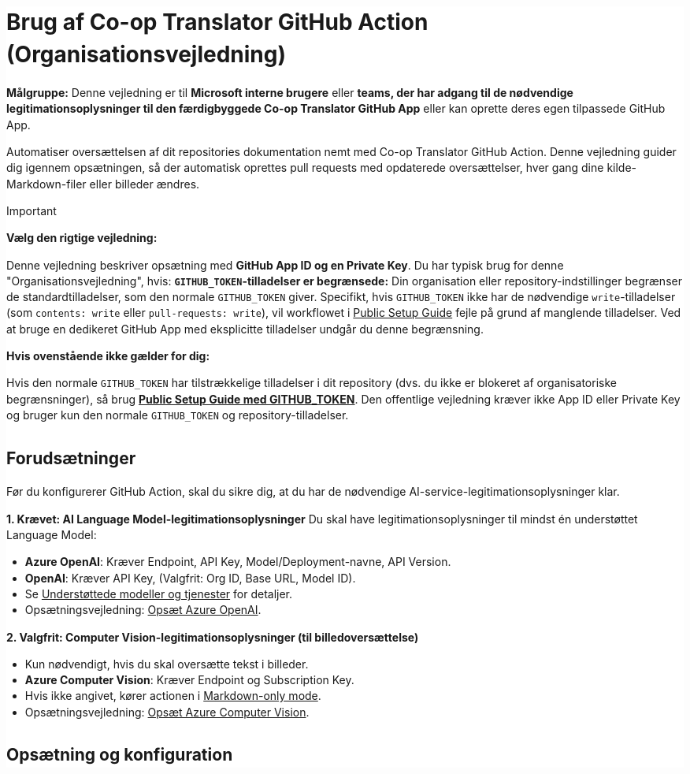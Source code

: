
# Brug af Co-op Translator GitHub Action (Organisationsvejledning)

**Målgruppe:** Denne vejledning er til **Microsoft interne brugere** eller **teams, der har adgang til de nødvendige legitimationsoplysninger til den færdigbyggede Co-op Translator GitHub App** eller kan oprette deres egen tilpassede GitHub App.

Automatiser oversættelsen af dit repositories dokumentation nemt med Co-op Translator GitHub Action. Denne vejledning guider dig igennem opsætningen, så der automatisk oprettes pull requests med opdaterede oversættelser, hver gang dine kilde-Markdown-filer eller billeder ændres.

> [!IMPORTANT]
> 
> **Vælg den rigtige vejledning:**
>
> Denne vejledning beskriver opsætning med **GitHub App ID og en Private Key**. Du har typisk brug for denne "Organisationsvejledning", hvis: **`GITHUB_TOKEN`-tilladelser er begrænsede:** Din organisation eller repository-indstillinger begrænser de standardtilladelser, som den normale `GITHUB_TOKEN` giver. Specifikt, hvis `GITHUB_TOKEN` ikke har de nødvendige `write`-tilladelser (som `contents: write` eller `pull-requests: write`), vil workflowet i [Public Setup Guide](./github-actions-guide-public.md) fejle på grund af manglende tilladelser. Ved at bruge en dedikeret GitHub App med eksplicitte tilladelser undgår du denne begrænsning.
>
> **Hvis ovenstående ikke gælder for dig:**
>
> Hvis den normale `GITHUB_TOKEN` har tilstrækkelige tilladelser i dit repository (dvs. du ikke er blokeret af organisatoriske begrænsninger), så brug **[Public Setup Guide med GITHUB_TOKEN](./github-actions-guide-public.md)**. Den offentlige vejledning kræver ikke App ID eller Private Key og bruger kun den normale `GITHUB_TOKEN` og repository-tilladelser.

## Forudsætninger

Før du konfigurerer GitHub Action, skal du sikre dig, at du har de nødvendige AI-service-legitimationsoplysninger klar.

**1. Krævet: AI Language Model-legitimationsoplysninger**
Du skal have legitimationsoplysninger til mindst én understøttet Language Model:

- **Azure OpenAI**: Kræver Endpoint, API Key, Model/Deployment-navne, API Version.
- **OpenAI**: Kræver API Key, (Valgfrit: Org ID, Base URL, Model ID).
- Se [Understøttede modeller og tjenester](../../../../README.md) for detaljer.
- Opsætningsvejledning: [Opsæt Azure OpenAI](../set-up-resources/set-up-azure-openai.md).

**2. Valgfrit: Computer Vision-legitimationsoplysninger (til billedoversættelse)**

- Kun nødvendigt, hvis du skal oversætte tekst i billeder.
- **Azure Computer Vision**: Kræver Endpoint og Subscription Key.
- Hvis ikke angivet, kører actionen i [Markdown-only mode](../markdown-only-mode.md).
- Opsætningsvejledning: [Opsæt Azure Computer Vision](../set-up-resources/set-up-azure-computer-vision.md).

## Opsætning og konfiguration
